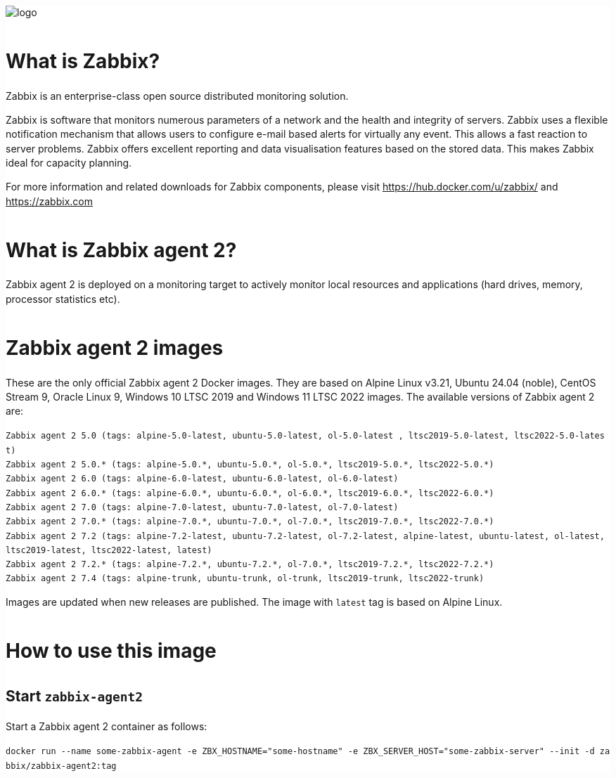 ![logo](https://assets.zabbix.com/img/logo/zabbix_logo_500x131.png)

# What is Zabbix?

Zabbix is an enterprise-class open source distributed monitoring solution.

Zabbix is software that monitors numerous parameters of a network and the health and integrity of servers. Zabbix uses a flexible notification mechanism that allows users to configure e-mail based alerts for virtually any event. This allows a fast reaction to server problems. Zabbix offers excellent reporting and data visualisation features based on the stored data. This makes Zabbix ideal for capacity planning.

For more information and related downloads for Zabbix components, please visit https://hub.docker.com/u/zabbix/ and https://zabbix.com

# What is Zabbix agent 2?

Zabbix agent 2 is deployed on a monitoring target to actively monitor local resources and applications (hard drives, memory, processor statistics etc).

# Zabbix agent 2 images

These are the only official Zabbix agent 2 Docker images. They are based on Alpine Linux v3.21, Ubuntu 24.04 (noble), CentOS Stream 9, Oracle Linux 9, Windows 10 LTSC 2019 and Windows 11 LTSC 2022 images. The available versions of Zabbix agent 2 are:

    Zabbix agent 2 5.0 (tags: alpine-5.0-latest, ubuntu-5.0-latest, ol-5.0-latest , ltsc2019-5.0-latest, ltsc2022-5.0-latest)
    Zabbix agent 2 5.0.* (tags: alpine-5.0.*, ubuntu-5.0.*, ol-5.0.*, ltsc2019-5.0.*, ltsc2022-5.0.*)
    Zabbix agent 2 6.0 (tags: alpine-6.0-latest, ubuntu-6.0-latest, ol-6.0-latest)
    Zabbix agent 2 6.0.* (tags: alpine-6.0.*, ubuntu-6.0.*, ol-6.0.*, ltsc2019-6.0.*, ltsc2022-6.0.*)
    Zabbix agent 2 7.0 (tags: alpine-7.0-latest, ubuntu-7.0-latest, ol-7.0-latest)
    Zabbix agent 2 7.0.* (tags: alpine-7.0.*, ubuntu-7.0.*, ol-7.0.*, ltsc2019-7.0.*, ltsc2022-7.0.*)
    Zabbix agent 2 7.2 (tags: alpine-7.2-latest, ubuntu-7.2-latest, ol-7.2-latest, alpine-latest, ubuntu-latest, ol-latest, ltsc2019-latest, ltsc2022-latest, latest)
    Zabbix agent 2 7.2.* (tags: alpine-7.2.*, ubuntu-7.2.*, ol-7.0.*, ltsc2019-7.2.*, ltsc2022-7.2.*)
    Zabbix agent 2 7.4 (tags: alpine-trunk, ubuntu-trunk, ol-trunk, ltsc2019-trunk, ltsc2022-trunk)

Images are updated when new releases are published. The image with ``latest`` tag is based on Alpine Linux.

# How to use this image

## Start `zabbix-agent2`

Start a Zabbix agent 2 container as follows:

    docker run --name some-zabbix-agent -e ZBX_HOSTNAME="some-hostname" -e ZBX_SERVER_HOST="some-zabbix-server" --init -d zabbix/zabbix-agent2:tag
